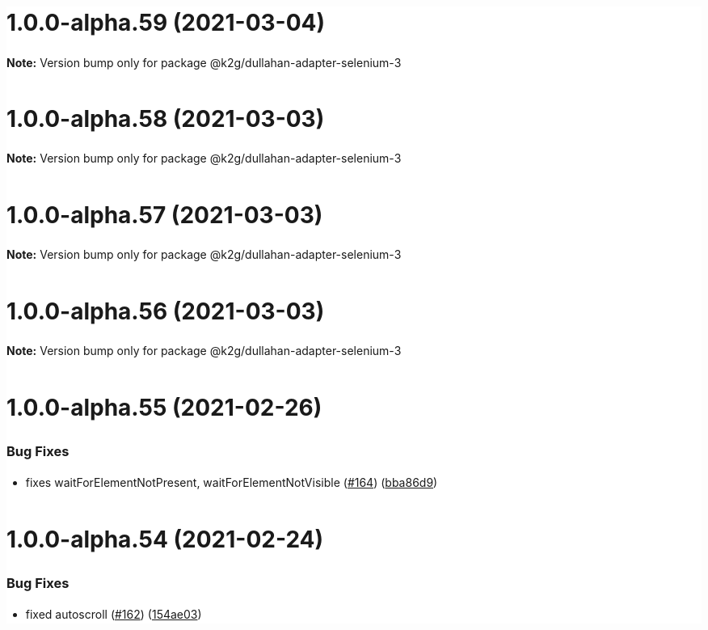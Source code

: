 

# 1.0.0-alpha.59 (2021-03-04)

**Note:** Version bump only for package @k2g/dullahan-adapter-selenium-3





# 1.0.0-alpha.58 (2021-03-03)

**Note:** Version bump only for package @k2g/dullahan-adapter-selenium-3





# 1.0.0-alpha.57 (2021-03-03)

**Note:** Version bump only for package @k2g/dullahan-adapter-selenium-3





# 1.0.0-alpha.56 (2021-03-03)

**Note:** Version bump only for package @k2g/dullahan-adapter-selenium-3





# 1.0.0-alpha.55 (2021-02-26)


### Bug Fixes

* fixes waitForElementNotPresent, waitForElementNotVisible ([#164](https://github.com/Kaartje2go/Dullahan/issues/164)) ([bba86d9](https://github.com/Kaartje2go/Dullahan/commit/bba86d9591e7e860edd9f5b37bf2c4b9fb9ed3e3))





# 1.0.0-alpha.54 (2021-02-24)


### Bug Fixes

* fixed autoscroll ([#162](https://github.com/Kaartje2go/Dullahan/issues/162)) ([154ae03](https://github.com/Kaartje2go/Dullahan/commit/154ae03864c2f028ad975fa9feac7217de1b1016))





